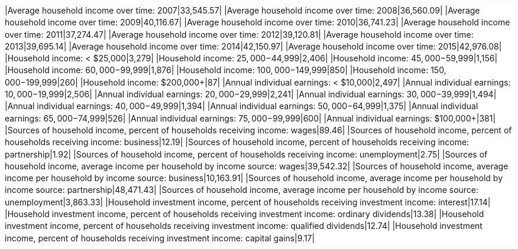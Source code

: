 |Average household income over time: 2007|33,545.57|
|Average household income over time: 2008|36,560.09|
|Average household income over time: 2009|40,116.67|
|Average household income over time: 2010|36,741.23|
|Average household income over time: 2011|37,274.47|
|Average household income over time: 2012|39,120.81|
|Average household income over time: 2013|39,695.14|
|Average household income over time: 2014|42,150.97|
|Average household income over time: 2015|42,976.08|
|Household income: < $25,000|3,279|
|Household income: $25,000-$44,999|2,406|
|Household income: $45,000-$59,999|1,156|
|Household income: $60,000-$99,999|1,876|
|Household income: $100,000-$149,999|850|
|Household income: $150,000-$199,999|260|
|Household income: $200,000+|87|
|Annual individual earnings: < $10,000|2,497|
|Annual individual earnings: $10,000-$19,999|2,506|
|Annual individual earnings: $20,000-$29,999|2,241|
|Annual individual earnings: $30,000-$39,999|1,494|
|Annual individual earnings: $40,000-$49,999|1,394|
|Annual individual earnings: $50,000-$64,999|1,375|
|Annual individual earnings: $65,000-$74,999|526|
|Annual individual earnings: $75,000-$99,999|600|
|Annual individual earnings: $100,000+|381|
|Sources of household income, percent of households receiving income: wages|89.46|
|Sources of household income, percent of households receiving income: business|12.19|
|Sources of household income, percent of households receiving income: partnership|1.92|
|Sources of household income, percent of households receiving income: unemployment|2.75|
|Sources of household income, average income per household by income source: wages|39,542.32|
|Sources of household income, average income per household by income source: business|10,163.91|
|Sources of household income, average income per household by income source: partnership|48,471.43|
|Sources of household income, average income per household by income source: unemployment|3,863.33|
|Household investment income, percent of households receiving investment income: interest|17.14|
|Household investment income, percent of households receiving investment income: ordinary dividends|13.38|
|Household investment income, percent of households receiving investment income: qualified dividends|12.74|
|Household investment income, percent of households receiving investment income: capital gains|9.17|